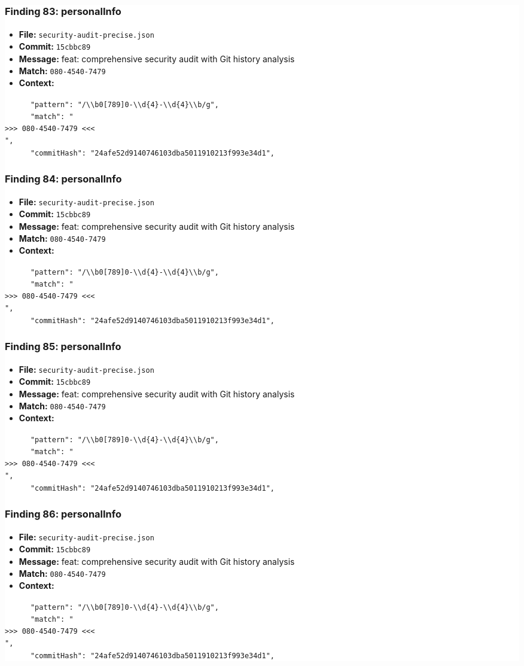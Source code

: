 
### Finding 83: personalInfo

- **File:** `security-audit-precise.json`
- **Commit:** `15cbbc89`
- **Message:** feat: comprehensive security audit with Git history analysis
- **Match:** `080-4540-7479`
- **Context:**
```
      "pattern": "/\\b0[789]0-\\d{4}-\\d{4}\\b/g",
      "match": "
>>> 080-4540-7479 <<<
",
      "commitHash": "24afe52d9140746103dba5011910213f993e34d1",
```


### Finding 84: personalInfo

- **File:** `security-audit-precise.json`
- **Commit:** `15cbbc89`
- **Message:** feat: comprehensive security audit with Git history analysis
- **Match:** `080-4540-7479`
- **Context:**
```
      "pattern": "/\\b0[789]0-\\d{4}-\\d{4}\\b/g",
      "match": "
>>> 080-4540-7479 <<<
",
      "commitHash": "24afe52d9140746103dba5011910213f993e34d1",
```


### Finding 85: personalInfo

- **File:** `security-audit-precise.json`
- **Commit:** `15cbbc89`
- **Message:** feat: comprehensive security audit with Git history analysis
- **Match:** `080-4540-7479`
- **Context:**
```
      "pattern": "/\\b0[789]0-\\d{4}-\\d{4}\\b/g",
      "match": "
>>> 080-4540-7479 <<<
",
      "commitHash": "24afe52d9140746103dba5011910213f993e34d1",
```


### Finding 86: personalInfo

- **File:** `security-audit-precise.json`
- **Commit:** `15cbbc89`
- **Message:** feat: comprehensive security audit with Git history analysis
- **Match:** `080-4540-7479`
- **Context:**
```
      "pattern": "/\\b0[789]0-\\d{4}-\\d{4}\\b/g",
      "match": "
>>> 080-4540-7479 <<<
",
      "commitHash": "24afe52d9140746103dba5011910213f993e34d1",
```
